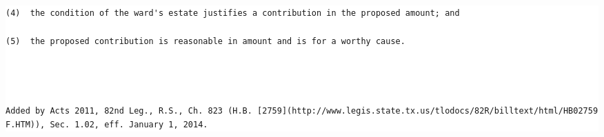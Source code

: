     (4)  the condition of the ward's estate justifies a contribution in the proposed amount; and
    
    (5)  the proposed contribution is reasonable in amount and is for a worthy cause.
    
    
    
    
    Added by Acts 2011, 82nd Leg., R.S., Ch. 823 (H.B. [2759](http://www.legis.state.tx.us/tlodocs/82R/billtext/html/HB02759F.HTM)), Sec. 1.02, eff. January 1, 2014.
    
    
    
    
    				
